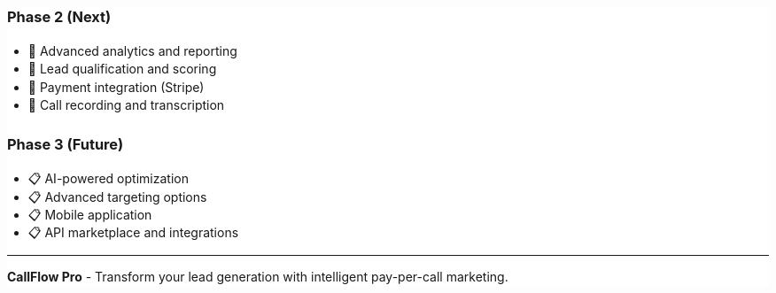 ### Phase 2 (Next)
- 🔄 Advanced analytics and reporting
- 🔄 Lead qualification and scoring
- 🔄 Payment integration (Stripe)
- 🔄 Call recording and transcription

### Phase 3 (Future)
- 📋 AI-powered optimization
- 📋 Advanced targeting options
- 📋 Mobile application
- 📋 API marketplace and integrations

---

**CallFlow Pro** - Transform your lead generation with intelligent pay-per-call marketing.